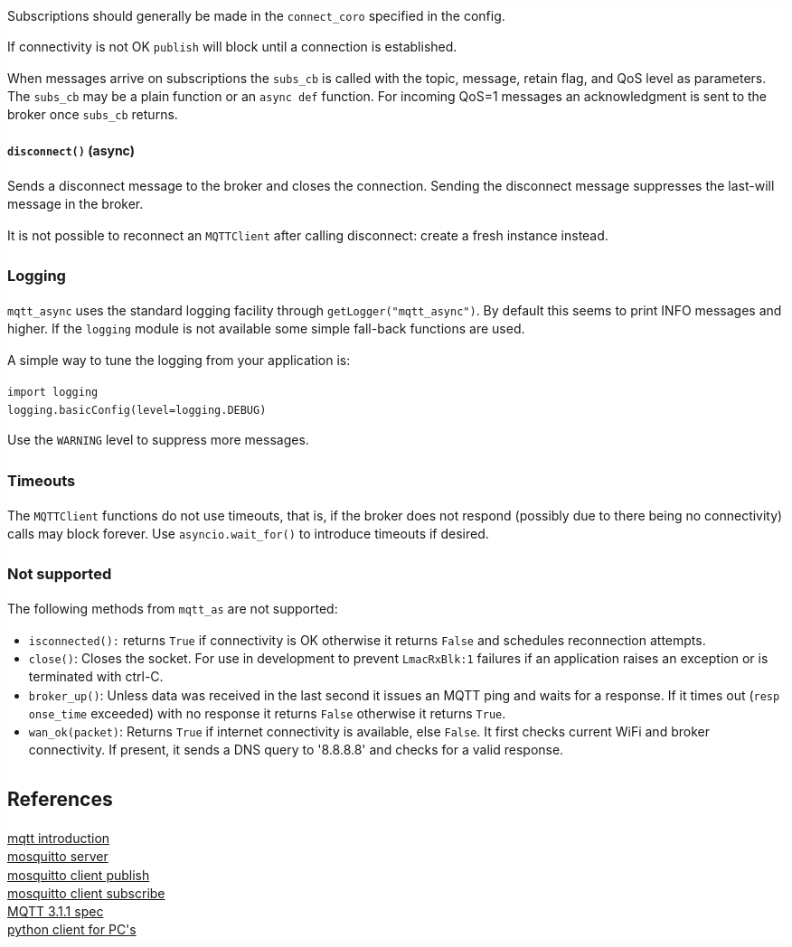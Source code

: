 Subscriptions should generally be made in the `connect_coro` specified in the config.

If connectivity is not OK `publish` will block until a connection is established.

When messages arrive on subscriptions the `subs_cb` is called with the topic, message, retain flag,
and QoS level as parameters. The `subs_cb` may be a plain function or an `async def` function. For
incoming QoS=1 messages an acknowledgment is sent to the broker once `subs_cb` returns.

#### `disconnect()` (async)

Sends a disconnect message to the broker and closes the connection. Sending the disconnect message
suppresses the last-will message in the broker.

It is not possible to reconnect an `MQTTClient` after calling disconnect: create a fresh instance
instead.

### Logging

`mqtt_async` uses the standard logging facility through `getLogger("mqtt_async")`.
By default this seems to print INFO messages and higher.
If the `logging` module is not available some simple fall-back functions are used.

A simple way to tune the logging from your application is:

```
import logging
logging.basicConfig(level=logging.DEBUG)
```
Use the `WARNING` level to suppress more messages.

### Timeouts

The `MQTTClient` functions do not use timeouts, that is, if the broker does not respond (possibly
due to there being no connectivity) calls may block forever. Use `asyncio.wait_for()` to introduce
timeouts if desired.

### Not supported

The following methods from `mqtt_as` are not supported:
- `isconnected():` returns `True` if connectivity is OK otherwise it returns `False` and schedules
reconnection attempts.
- `close()`: Closes the socket. For use in development to prevent `LmacRxBlk:1` failures if
an application raises an exception or is terminated with ctrl-C.
- `broker_up()`: Unless data was received in the last second it issues an MQTT ping and waits
  for a response. If it times out (`response_time` exceeded) with no response it
  returns `False` otherwise it returns `True`.
- `wan_ok(packet)`: Returns `True` if internet connectivity is available, else `False`. It first
  checks current WiFi and broker connectivity. If present, it sends a DNS query
  to '8.8.8.8' and checks for a valid response.

## References

[mqtt introduction](http://mosquitto.org/man/mqtt-7.html)  
[mosquitto server](http://mosquitto.org/man/mosquitto-8.html)  
[mosquitto client publish](http://mosquitto.org/man/mosquitto_pub-1.html)  
[mosquitto client subscribe](http://mosquitto.org/man/mosquitto_sub-1.html)  
[MQTT 3.1.1 spec](http://docs.oasis-open.org/mqtt/mqtt/v3.1.1/os/mqtt-v3.1.1-os.html#_Toc398718048)  
[python client for PC's](https://www.eclipse.org/paho/clients/python/)  
